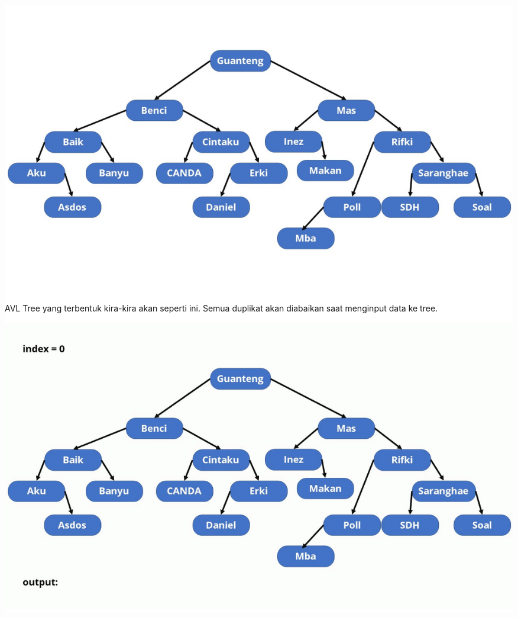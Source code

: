 ![cn_1](img/si_cn1.JPG)

AVL Tree yang terbentuk kira-kira akan seperti ini.
Semua duplikat akan diabaikan saat menginput data ke tree.

![cn_2](img/si_cn2.gif)
